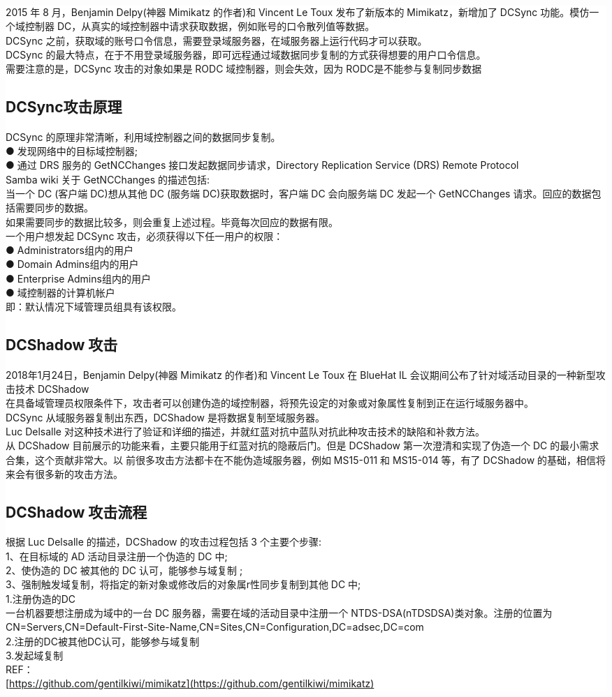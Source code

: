 2015 年 8 月，Benjamin Delpy(神器 Mimikatz 的作者)和 Vincent Le Toux 发布了新版本的 Mimikatz，新增加了 DCSync 功能。模仿一个域控制器 DC，从真实的域控制器中请求获取数据，例如账号的口令散列值等数据。  
DCSync 之前，获取域的账号口令信息，需要登录域服务器，在域服务器上运行代码才可以获取。  
DCSync 的最大特点，在于不用登录域服务器，即可远程通过域数据同步复制的方式获得想要的用户口令信息。  
需要注意的是，DCSync 攻击的对象如果是 RODC 域控制器，则会失效，因为 RODC是不能参与复制同步数据

## DCSync攻击原理

DCSync 的原理非常清晰，利用域控制器之间的数据同步复制。  
● 发现网络中的目标域控制器;  
● 通过 DRS 服务的 GetNCChanges 接口发起数据同步请求，Directory Replication Service (DRS) Remote Protocol  
Samba wiki 关于 GetNCChanges 的描述包括:  
当一个 DC (客户端 DC)想从其他 DC (服务端 DC)获取数据时，客户端 DC 会向服务端 DC 发起一个 GetNCChanges 请求。回应的数据包括需要同步的数据。  
如果需要同步的数据比较多，则会重复上述过程。毕竟每次回应的数据有限。  
一个用户想发起 DCSync 攻击，必须获得以下任一用户的权限：  
● Administrators组内的用户  
● Domain Admins组内的用户  
● Enterprise Admins组内的用户  
● 域控制器的计算机帐户  
即：默认情况下域管理员组具有该权限。

## DCShadow 攻击

2018年1月24日，Benjamin Delpy(神器 Mimikatz 的作者)和 Vincent Le Toux 在 BlueHat IL 会议期间公布了针对域活动目录的一种新型攻击技术 DCShadow  
在具备域管理员权限条件下，攻击者可以创建伪造的域控制器，将预先设定的对象或对象属性复制到正在运行域服务器中。  
DCSync 从域服务器复制出东西，DCShadow 是将数据复制至域服务器。  
Luc Delsalle 对这种技术进行了验证和详细的描述，并就红蓝对抗中蓝队对抗此种攻击技术的缺陷和补救方法。  
从 DCShadow 目前展示的功能来看，主要只能用于红蓝对抗的隐蔽后门。但是 DCShadow 第一次澄清和实现了伪造一个 DC 的最小需求合集，这个贡献非常大。以 前很多攻击方法都卡在不能伪造域服务器，例如 MS15-011 和 MS15-014 等，有了 DCShadow 的基础，相信将来会有很多新的攻击方法。

## DCShadow 攻击流程

根据 Luc Delsalle 的描述，DCShadow 的攻击过程包括 3 个主要个步骤:  
1、在目标域的 AD 活动目录注册一个伪造的 DC 中;  
2、使伪造的 DC 被其他的 DC 认可，能够参与域复制 ;  
3、强制触发域复制，将指定的新对象或修改后的对象属r性同步复制到其他 DC 中;  
1.注册伪造的DC  
一台机器要想注册成为域中的一台 DC 服务器，需要在域的活动目录中注册一个 NTDS-DSA(nTDSDSA)类对象。注册的位置为 CN=Servers,CN=Default-First-Site-Name,CN=Sites,CN=Configuration,DC=adsec,DC=com  
2.注册的DC被其他DC认可，能够参与域复制  
3.发起域复制  
REF：  
[https://github.com/gentilkiwi/mimikatz](https://github.com/gentilkiwi/mimikatz)
